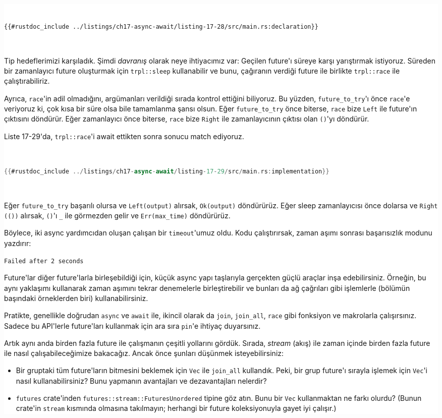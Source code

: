 
<Listing number="17-28" caption="`timeout` fonksiyonunun imzasını tanımlamak" file-name="src/main.rs">

```rust,ignore
{{#rustdoc_include ../listings/ch17-async-await/listing-17-28/src/main.rs:declaration}}
```

</Listing>

Tip hedeflerimizi karşıladık. Şimdi _davranış_ olarak neye ihtiyacımız var: Geçilen future'ı süreye karşı yarıştırmak istiyoruz. Süreden bir zamanlayıcı future oluşturmak için `trpl::sleep` kullanabilir ve bunu, çağıranın verdiği future ile birlikte `trpl::race` ile çalıştırabiliriz.

Ayrıca, `race`'in adil olmadığını, argümanları verildiği sırada kontrol ettiğini biliyoruz. Bu yüzden, `future_to_try`'ı önce `race`'e veriyoruz ki, çok kısa bir süre olsa bile tamamlanma şansı olsun. Eğer `future_to_try` önce biterse, `race` bize `Left` ile future'ın çıktısını döndürür. Eğer zamanlayıcı önce biterse, `race` bize `Right` ile zamanlayıcının çıktısı olan `()`'yı döndürür.

Liste 17-29'da, `trpl::race`'i await ettikten sonra sonucu match ediyoruz.

<Listing number="17-29" caption="`race` ve `sleep` ile `timeout` tanımlamak" file-name="src/main.rs">

```rust
{{#rustdoc_include ../listings/ch17-async-await/listing-17-29/src/main.rs:implementation}}
```

</Listing>

Eğer `future_to_try` başarılı olursa ve `Left(output)` alırsak, `Ok(output)` döndürürüz. Eğer sleep zamanlayıcısı önce dolarsa ve `Right(())` alırsak, `()`'ı `_` ile görmezden gelir ve `Err(max_time)` döndürürüz.

Böylece, iki async yardımcıdan oluşan çalışan bir `timeout`'umuz oldu. Kodu çalıştırırsak, zaman aşımı sonrası başarısızlık modunu yazdırır:

```text
Failed after 2 seconds
```

Future'lar diğer future'larla birleşebildiği için, küçük async yapı taşlarıyla gerçekten güçlü araçlar inşa edebilirsiniz. Örneğin, bu aynı yaklaşımı kullanarak zaman aşımını tekrar denemelerle birleştirebilir ve bunları da ağ çağrıları gibi işlemlerle (bölümün başındaki örneklerden biri) kullanabilirsiniz.

Pratikte, genellikle doğrudan `async` ve `await` ile, ikincil olarak da `join`, `join_all`, `race` gibi fonksiyon ve makrolarla çalışırsınız. Sadece bu API'lerle future'ları kullanmak için ara sıra `pin`'e ihtiyaç duyarsınız.

Artık aynı anda birden fazla future ile çalışmanın çeşitli yollarını gördük. Sırada, _stream_ (akış) ile zaman içinde birden fazla future ile nasıl çalışabileceğimize bakacağız. Ancak önce şunları düşünmek isteyebilirsiniz:

- Bir gruptaki tüm future'ların bitmesini beklemek için `Vec` ile `join_all` kullandık. Peki, bir grup future'ı sırayla işlemek için `Vec`'i nasıl kullanabilirsiniz? Bunu yapmanın avantajları ve dezavantajları nelerdir?

- `futures` crate'inden `futures::stream::FuturesUnordered` tipine göz atın. Bunu bir `Vec` kullanmaktan ne farkı olurdu? (Bunun crate'in `stream` kısmında olmasına takılmayın; herhangi bir future koleksiyonuyla gayet iyi çalışır.)

[dyn]: ch12-03-improving-error-handling-and-modularity.md
[enum-alt]: ch08-01-vectors.md#enum-kullanarak-birden-fazla-türü-depolama
[async-program]: ch17-01-futures-and-syntax.md#i̇lk-async-programımız
[iterator-trait]: ch13-02-iterators.md#iterator-özelliği-ve-next-metodu
